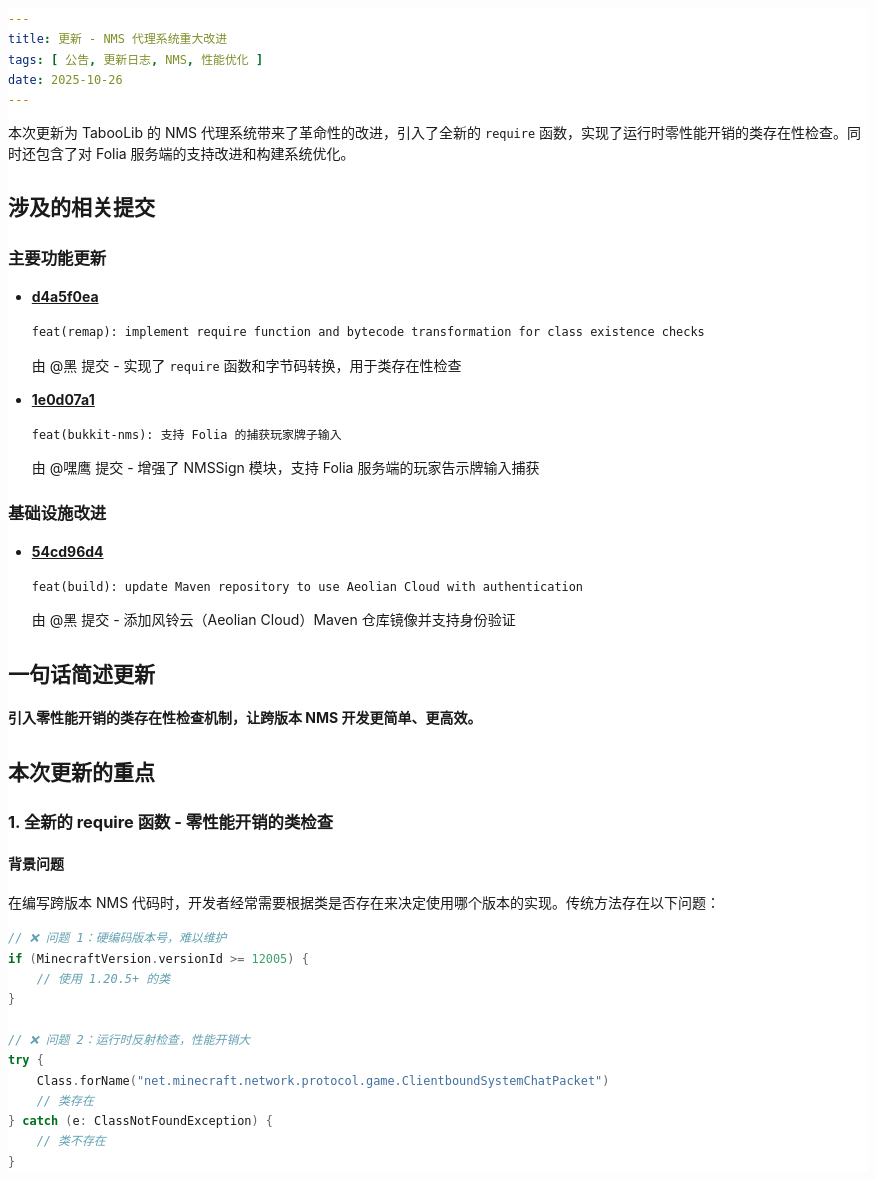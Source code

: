 ```yaml
---
title: 更新 - NMS 代理系统重大改进
tags: [ 公告, 更新日志, NMS, 性能优化 ]
date: 2025-10-26
---
```


本次更新为 TabooLib 的 NMS 代理系统带来了革命性的改进，引入了全新的 `require` 函数，实现了运行时零性能开销的类存在性检查。同时还包含了对
Folia 服务端的支持改进和构建系统优化。



## 涉及的相关提交

### 主要功能更新

- [**d4a5f0ea**](https://github.com/TabooLib/taboolib/commit/d4a5f0ea5e4c0d625b3d84784aff06776de0ea9a)

  `feat(remap): implement require function and bytecode transformation for class existence checks`

  由 @黑 提交 - 实现了 `require` 函数和字节码转换，用于类存在性检查

- [**1e0d07a1**](https://github.com/TabooLib/taboolib/commit/1e0d07a11a9353f3e598e2b21599e35ed08c5cd0)

  `feat(bukkit-nms): 支持 Folia 的捕获玩家牌子输入`

  由 @嘿鹰 提交 - 增强了 NMSSign 模块，支持 Folia 服务端的玩家告示牌输入捕获

### 基础设施改进

- [**54cd96d4**](https://github.com/TabooLib/taboolib/commit/54cd96d4ff07c446b3fce7204cf68f0db0d9ebce)

  `feat(build): update Maven repository to use Aeolian Cloud with authentication`

  由 @黑 提交 - 添加风铃云（Aeolian Cloud）Maven 仓库镜像并支持身份验证

## 一句话简述更新

**引入零性能开销的类存在性检查机制，让跨版本 NMS 开发更简单、更高效。**

## 本次更新的重点

### 1. 全新的 require 函数 - 零性能开销的类检查

#### 背景问题

在编写跨版本 NMS 代码时，开发者经常需要根据类是否存在来决定使用哪个版本的实现。传统方法存在以下问题：

```kotlin
// ❌ 问题 1：硬编码版本号，难以维护
if (MinecraftVersion.versionId >= 12005) {
    // 使用 1.20.5+ 的类
}

// ❌ 问题 2：运行时反射检查，性能开销大
try {
    Class.forName("net.minecraft.network.protocol.game.ClientboundSystemChatPacket")
    // 类存在
} catch (e: ClassNotFoundException) {
    // 类不存在
}
```
